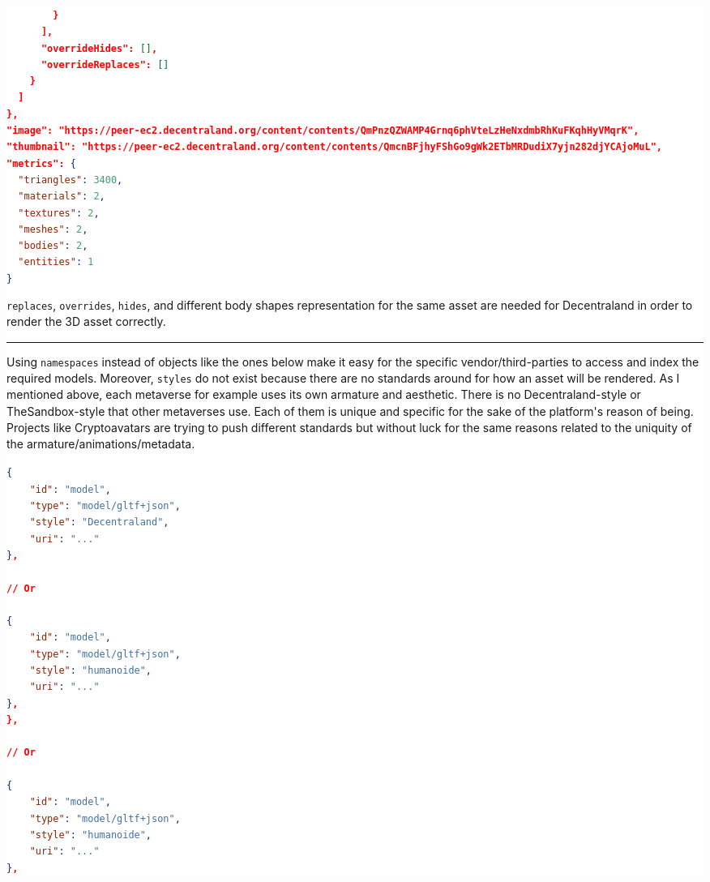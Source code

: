 ```json
        }
      ],
      "overrideHides": [],
      "overrideReplaces": []
    }
  ]
},
"image": "https://peer-ec2.decentraland.org/content/contents/QmPnzQZWAMP4Grnq6phVteLzHeNxdmbRhKuFKqhHyVMqrK",
"thumbnail": "https://peer-ec2.decentraland.org/content/contents/QmcnBFjhyFShGo9gWk2ETbMRDudiX7yjn282djYCAjoMuL",
"metrics": {
  "triangles": 3400,
  "materials": 2,
  "textures": 2,
  "meshes": 2,
  "bodies": 2,
  "entities": 1
}
```

`replaces`, `overrides`, `hides`, and different body shapes representation for the same asset are needed for Decentraland in order to render the 3D asset correctly.

---

Using `namespaces` instead of objects like the ones below make it easy for the specific vendor/third-parties to access and index the required models. Moreover, `styles` do not exist because there are no standards around for how an asset will be rendered. As I mentioned above, each metaverse for example uses its own armature and aesthetic. There is no Decentraland-style or TheSandbox-style that other metaverses use. Each of them is unique and specific for the sake of the platform's reason of being. Projects like Cryptoavatars are trying to push different standards but without luck for the same reasons related to the uniquity of the armature/animations/metadata.

```json
{
    "id": "model",
    "type": "model/gltf+json",
    "style": "Decentraland",
    "uri": "..."
},

// Or

{
    "id": "model",
    "type": "model/gltf+json",
    "style": "humanoide",
    "uri": "..."
},
},

// Or

{
    "id": "model",
    "type": "model/gltf+json",
    "style": "humanoide",
    "uri": "..."
},
```
